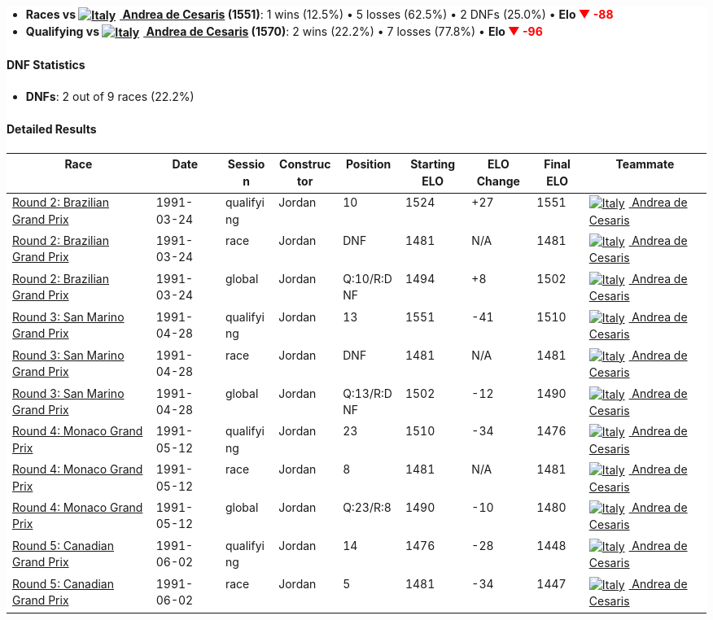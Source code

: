 - **Races vs [<img src="https://upload.wikimedia.org/wikipedia/commons/0/03/Flag_of_Italy.svg" alt="Italy" width="20" height="auto" style="vertical-align: middle; margin-right: 5px;" onerror="this.outerHTML='🇮🇹'; this.style.marginRight='5px';"/> Andrea de Cesaris](andrea-de-cesaris) (1551)**: 1 wins (12.5%) • 5 losses (62.5%) • 2 DNFs (25.0%) • **Elo **<span style="color: red;">▼ -88</span>****
- **Qualifying vs [<img src="https://upload.wikimedia.org/wikipedia/commons/0/03/Flag_of_Italy.svg" alt="Italy" width="20" height="auto" style="vertical-align: middle; margin-right: 5px;" onerror="this.outerHTML='🇮🇹'; this.style.marginRight='5px';"/> Andrea de Cesaris](andrea-de-cesaris) (1570)**: 2 wins (22.2%) • 7 losses (77.8%) • **Elo **<span style="color: red;">▼ -96</span>****


#### DNF Statistics

- **DNFs**: 2 out of 9 races (22.2%)

#### Detailed Results

| Race | Date | Session | Constructor | Position | Starting ELO | ELO Change | Final ELO | Teammate |
|------|------|---------|-------------|----------|--------------|------------|-----------|----------|
| [Round 2: Brazilian Grand Prix](../seasons/1991-season-report#round-2-brazilian-grand-prix) | 1991-03-24 | qualifying | Jordan | 10 | 1524 | +27 | 1551 | [<img src="https://upload.wikimedia.org/wikipedia/commons/0/03/Flag_of_Italy.svg" alt="Italy" width="20" height="auto" style="vertical-align: middle; margin-right: 5px;" onerror="this.outerHTML='🇮🇹'; this.style.marginRight='5px';"/> Andrea de Cesaris](andrea-de-cesaris) |
| [Round 2: Brazilian Grand Prix](../seasons/1991-season-report#round-2-brazilian-grand-prix) | 1991-03-24 | race | Jordan | DNF | 1481 | N/A | 1481 | [<img src="https://upload.wikimedia.org/wikipedia/commons/0/03/Flag_of_Italy.svg" alt="Italy" width="20" height="auto" style="vertical-align: middle; margin-right: 5px;" onerror="this.outerHTML='🇮🇹'; this.style.marginRight='5px';"/> Andrea de Cesaris](andrea-de-cesaris) |
| [Round 2: Brazilian Grand Prix](../seasons/1991-season-report#round-2-brazilian-grand-prix) | 1991-03-24 | global | Jordan | Q:10/R:DNF | 1494 | +8 | 1502 | [<img src="https://upload.wikimedia.org/wikipedia/commons/0/03/Flag_of_Italy.svg" alt="Italy" width="20" height="auto" style="vertical-align: middle; margin-right: 5px;" onerror="this.outerHTML='🇮🇹'; this.style.marginRight='5px';"/> Andrea de Cesaris](andrea-de-cesaris) |
| [Round 3: San Marino Grand Prix](../seasons/1991-season-report#round-3-san-marino-grand-prix) | 1991-04-28 | qualifying | Jordan | 13 | 1551 | -41 | 1510 | [<img src="https://upload.wikimedia.org/wikipedia/commons/0/03/Flag_of_Italy.svg" alt="Italy" width="20" height="auto" style="vertical-align: middle; margin-right: 5px;" onerror="this.outerHTML='🇮🇹'; this.style.marginRight='5px';"/> Andrea de Cesaris](andrea-de-cesaris) |
| [Round 3: San Marino Grand Prix](../seasons/1991-season-report#round-3-san-marino-grand-prix) | 1991-04-28 | race | Jordan | DNF | 1481 | N/A | 1481 | [<img src="https://upload.wikimedia.org/wikipedia/commons/0/03/Flag_of_Italy.svg" alt="Italy" width="20" height="auto" style="vertical-align: middle; margin-right: 5px;" onerror="this.outerHTML='🇮🇹'; this.style.marginRight='5px';"/> Andrea de Cesaris](andrea-de-cesaris) |
| [Round 3: San Marino Grand Prix](../seasons/1991-season-report#round-3-san-marino-grand-prix) | 1991-04-28 | global | Jordan | Q:13/R:DNF | 1502 | -12 | 1490 | [<img src="https://upload.wikimedia.org/wikipedia/commons/0/03/Flag_of_Italy.svg" alt="Italy" width="20" height="auto" style="vertical-align: middle; margin-right: 5px;" onerror="this.outerHTML='🇮🇹'; this.style.marginRight='5px';"/> Andrea de Cesaris](andrea-de-cesaris) |
| [Round 4: Monaco Grand Prix](../seasons/1991-season-report#round-4-monaco-grand-prix) | 1991-05-12 | qualifying | Jordan | 23 | 1510 | -34 | 1476 | [<img src="https://upload.wikimedia.org/wikipedia/commons/0/03/Flag_of_Italy.svg" alt="Italy" width="20" height="auto" style="vertical-align: middle; margin-right: 5px;" onerror="this.outerHTML='🇮🇹'; this.style.marginRight='5px';"/> Andrea de Cesaris](andrea-de-cesaris) |
| [Round 4: Monaco Grand Prix](../seasons/1991-season-report#round-4-monaco-grand-prix) | 1991-05-12 | race | Jordan | 8 | 1481 | N/A | 1481 | [<img src="https://upload.wikimedia.org/wikipedia/commons/0/03/Flag_of_Italy.svg" alt="Italy" width="20" height="auto" style="vertical-align: middle; margin-right: 5px;" onerror="this.outerHTML='🇮🇹'; this.style.marginRight='5px';"/> Andrea de Cesaris](andrea-de-cesaris) |
| [Round 4: Monaco Grand Prix](../seasons/1991-season-report#round-4-monaco-grand-prix) | 1991-05-12 | global | Jordan | Q:23/R:8 | 1490 | -10 | 1480 | [<img src="https://upload.wikimedia.org/wikipedia/commons/0/03/Flag_of_Italy.svg" alt="Italy" width="20" height="auto" style="vertical-align: middle; margin-right: 5px;" onerror="this.outerHTML='🇮🇹'; this.style.marginRight='5px';"/> Andrea de Cesaris](andrea-de-cesaris) |
| [Round 5: Canadian Grand Prix](../seasons/1991-season-report#round-5-canadian-grand-prix) | 1991-06-02 | qualifying | Jordan | 14 | 1476 | -28 | 1448 | [<img src="https://upload.wikimedia.org/wikipedia/commons/0/03/Flag_of_Italy.svg" alt="Italy" width="20" height="auto" style="vertical-align: middle; margin-right: 5px;" onerror="this.outerHTML='🇮🇹'; this.style.marginRight='5px';"/> Andrea de Cesaris](andrea-de-cesaris) |
| [Round 5: Canadian Grand Prix](../seasons/1991-season-report#round-5-canadian-grand-prix) | 1991-06-02 | race | Jordan | 5 | 1481 | -34 | 1447 | [<img src="https://upload.wikimedia.org/wikipedia/commons/0/03/Flag_of_Italy.svg" alt="Italy" width="20" height="auto" style="vertical-align: middle; margin-right: 5px;" onerror="this.outerHTML='🇮🇹'; this.style.marginRight='5px';"/> Andrea de Cesaris](andrea-de-cesaris) |
